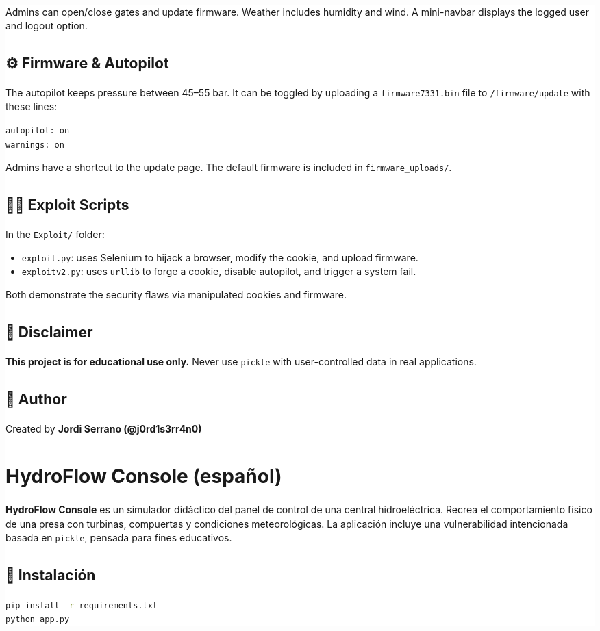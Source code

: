 Admins can open/close gates and update firmware. Weather includes humidity and wind. A mini-navbar displays the logged user and logout option.



## ⚙️ Firmware & Autopilot

The autopilot keeps pressure between 45–55 bar. It can be toggled by uploading a `firmware7331.bin` file to `/firmware/update` with these lines:

```
autopilot: on
warnings: on
```

Admins have a shortcut to the update page. The default firmware is included in `firmware_uploads/`.



## 🧑‍💻 Exploit Scripts

In the `Exploit/` folder:

* `exploit.py`: uses Selenium to hijack a browser, modify the cookie, and upload firmware.
* `exploitv2.py`: uses `urllib` to forge a cookie, disable autopilot, and trigger a system fail.

Both demonstrate the security flaws via manipulated cookies and firmware.



## 🛑 Disclaimer

**This project is for educational use only.** Never use `pickle` with user-controlled data in real applications.



## 🧑 Author

Created by **Jordi Serrano (@j0rd1s3rr4n0)**





# HydroFlow Console (español)

**HydroFlow Console** es un simulador didáctico del panel de control de una central hidroeléctrica. Recrea el comportamiento físico de una presa con turbinas, compuertas y condiciones meteorológicas. La aplicación incluye una vulnerabilidad intencionada basada en `pickle`, pensada para fines educativos.



## 🚀 Instalación

```bash
pip install -r requirements.txt
python app.py
```
